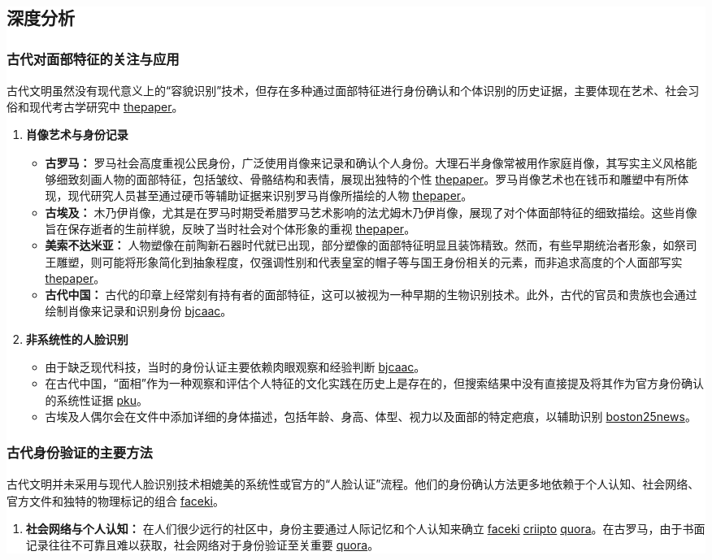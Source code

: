 ## 深度分析

### 古代对面部特征的关注与应用
古代文明虽然没有现代意义上的“容貌识别”技术，但存在多种通过面部特征进行身份确认和个体识别的历史证据，主要体现在艺术、社会习俗和现代考古学研究中 [thepaper](https://vertexaisearch.cloud.google.com/grounding-api-redirect/AUZIYQF2cYKWnOyxDLvFNNhW2jfqYGUnP047AsUwaWh3n6VZHy-XYR-HDS6pu9jpGB0I-gspj6jywfdcRo19Nm3aJz1lIGQAzGCt95t0dieghxu7yWMKTflIhJNPMqIgdb5r4XCq8boNgnaUlUMTDQVshy6TdzYI0cPGkWsN)。

1.  **肖像艺术与身份记录**
    *   **古罗马：** 罗马社会高度重视公民身份，广泛使用肖像来记录和确认个人身份。大理石半身像常被用作家庭肖像，其写实主义风格能够细致刻画人物的面部特征，包括皱纹、骨骼结构和表情，展现出独特的个性 [thepaper](https://vertexaisearch.cloud.google.com/grounding-api-redirect/AUZIYQF2cYKWnOyxDLvFNNhW2jfqYGUnP047AsUwaWh3n6VZHy-XYR-HDS6pu9jpGB0I-gspj6jywfdcRo19Nm3aJz1lIGQAzGCt95t0dieghxu7yWMKTflIhJNPMqIgdb5r4XCq8boNgnaUlUMTDQVshy6TdzYI0cPGkWsN)。罗马肖像艺术也在钱币和雕塑中有所体现，现代研究人员甚至通过硬币等辅助证据来识别罗马肖像所描绘的人物 [thepaper](https://vertexaisearch.cloud.google.com/grounding-api-redirect/AUZIYQF2cYKWnOyxDLvFNNhW2jfqYGUnP047AsUwaWh3n6VZHy-XYR-HDS6pu9jpGB0I-gspj6jywfdcRo19Nm3aJz1lIGQAzGCt95t0dieghxu7yWMKTflIhJNPMqIgdb5r4XCq8boNgnaUlUMTDQVshy6TdzYI0cPGkWsN)。
    *   **古埃及：** 木乃伊肖像，尤其是在罗马时期受希腊罗马艺术影响的法尤姆木乃伊肖像，展现了对个体面部特征的细致描绘。这些肖像旨在保存逝者的生前样貌，反映了当时社会对个体形象的重视 [thepaper](https://vertexaisearch.cloud.google.com/grounding-api-redirect/AUZIYQF2cYKWnOyxDLvFNNhW2jfqYGUnP047AsUwaWh3n6VZHy-XYR-HDS6pu9jpGB0I-gspj6jywfdcRo19Nm3aJz1lIGQAzGCt95t0dieghxu7yWMKTflIhJNPMqIgdb5r4XCq8boNgnaUlUMTDQVshy6TdzYI0cPGkWsN)。
    *   **美索不达米亚：** 人物塑像在前陶新石器时代就已出现，部分塑像的面部特征明显且装饰精致。然而，有些早期统治者形象，如祭司王雕塑，则可能将形象简化到抽象程度，仅强调性别和代表皇室的帽子等与国王身份相关的元素，而非追求高度的个人面部写实 [thepaper](https://vertexaisearch.cloud.google.com/grounding-api-redirect/AUZIYQF2cYKWnOyxDLvFNNhW2jfqYGUnP047AsUwaWh3n6VZHy-XYR-HDS6pu9jpGB0I-gspj6jywfdcRo19Nm3aJz1lIGQAzGCt95t0dieghxu7yWMKTflIhJNPMqIgdb5r4XCq8boNgnaUlUMTDQVshy6TdzYI0cPGkWsN)。
    *   **古代中国：** 古代的印章上经常刻有持有者的面部特征，这可以被视为一种早期的生物识别技术。此外，古代的官员和贵族也会通过绘制肖像来记录和识别身份 [bjcaac](https://vertexaisearch.cloud.google.com/grounding-api-redirect/AUZIYQErCF4_PcoGYw2BzSjls4Uy5-DmzJBOzLVv42rNAdZ-5SBOrqve1tzllmlxyGwDvcYKmSPrSPNrkebZjTSIERspQsIdUnaWFGKfdkHwkJNlNlPfcZPAKYKcTj8LL6AZZQ==)。

2.  **非系统性的人脸识别**
    *   由于缺乏现代科技，当时的身份认证主要依赖肉眼观察和经验判断 [bjcaac](https://vertexaisearch.cloud.google.com/grounding-api-redirect/AUZIYQErCF4_PcoGYw2BzSjls4Uy5-DmzJBOzLVv42rNAdZ-5SBOrqve1tzllmlxyGwDvcYKmSPrSPNrkebZjTSIERspQsIdUnaWFGKfdkHwkJNlNlPfcZPAKYKcTj8LL6AZZQ==)。
    *   在古代中国，“面相”作为一种观察和评估个人特征的文化实践在历史上是存在的，但搜索结果中没有直接提及将其作为官方身份确认的系统性证据 [pku](https://vertexaisearch.cloud.google.com/grounding-api-redirect/AUZIYQGJFeezkTuCrVV3fiXK16LJGP-eoRZcwPFh56lY4KZ9TUke62cNGm9HHQSHMnsTI3AyNG-XOl-4q7SGJaiGuxVvz1XNEBMfRbLYhGDroPlvg_I2e7SPTsqxM0At9dlVTBsYaMwk5v03L91ZUvHa0E8sUZ-tKnk0UEg9S4jlloy9KyO2F4VGX0pnEovvrIiz17icjogJan_BoguhLORq)。
    *   古埃及人偶尔会在文件中添加详细的身体描述，包括年龄、身高、体型、视力以及面部的特定疤痕，以辅助识别 [boston25news](https://vertexaisearch.cloud.google.com/grounding-api-redirect/AUZIYQGE7I1NNCmCaYMyRUEF8LykAc2uCEfm1OVYGcyEdSFUy7OmwlXs5Jf-377Xc4POWwwNeTbpnglnYp45iD7VPzNM2Sgd6iiKaLMYDF6cH0M0DLSSxuqsJhQSViJDZkeM0qhNwttPPE59LxaAOLcv3w9gmGe7C4c-4eVc9ug0WtuDg1h98CXF373An6sjUJvF-Q3g0B-XMsQaIrNImh0jjueOK3ISCvj5qLsGBaf0SBMdihvBllzsaza38Q==)。

### 古代身份验证的主要方法
古代文明并未采用与现代人脸识别技术相媲美的系统性或官方的“人脸认证”流程。他们的身份确认方法更多地依赖于个人认知、社会网络、官方文件和独特的物理标记的组合 [faceki](https://vertexaisearch.cloud.google.com/grounding-api-redirect/AUZIYQG66di3QcSLw27KaECfGEW3JYkKF_6JZFDOPyMQV_2JdZsw8WcJ390k0ARr7K6KzRvN_EC21WauxnnOvRhE3Q99Icyj0du8Yc1fPeXcEJ76zMUGNiVdfDJe30MwtoFy7Bryc5j1QGtP4agiYfKgDeaiWgJ_N4-zUgo1KBA3NEHaptc9IF6-r-FBoyUFwmjiDw==)。

1.  **社会网络与个人认知：** 在人们很少远行的社区中，身份主要通过人际记忆和个人认知来确立 [faceki](https://vertexaisearch.cloud.google.com/grounding-api-redirect/AUZIYQG66di3QcSLw27KaECfGEW3JYkKF_6JZFDOPyMQV_2JdZsw8WcJ390k0ARr7K6KzRvN_EC21WauxnnOvRhE3Q99Icyj0du8Yc1fPeXcEJ76zMUGNiVdfDJe30MwtoFy7Bryc5j1QGtP4agiYfKgDeaiWgJ_N4-zUgo1KBA3NEHaptc9IF6-r-FBoyUFwmjiDw==) [criipto](https://vertexaisearch.cloud.google.com/grounding-api-redirect/AUZIYQGwrx4-9ueyPh4Dmw7z919scXAgiIDlFZtQXGwPQ05H7slHGhj7BlQJhHfeByVEEL275btVO1o-SC-Hqt-K3x0tAgcIj8jtJOKthtXpEMXhPAzqZzCmf0WyIk133CP-IdtVRRWuyL5Wy-1Y0dBMxO9OGjZw3QE=) [quora](https://vertexaisearch.cloud.google.com/grounding-api-redirect/AUZIYQFx0xejrdx1EcB808ofbsIhgZ7_PyRL3gTqyWFe1IUOmBq8swxPQuHRbcJLEy7mK7sJbgDfon7V_gdQNSq9o96q6jt-0PETz59UzP1n8WuQAoM0pix2QWI1tnYGwcSenL40XKW2sKXXn_o-vUFVHFOX3NlJKaAlfuxeGTR_rZ8tODQ=)。在古罗马，由于书面记录往往不可靠且难以获取，社会网络对于身份验证至关重要 [quora](https://vertexaisearch.cloud.google.com/grounding-api-redirect/AUZIYQFx0xejrdx1EcB808ofbsIhgZ7_PyRL3gTqyWFe1IUOmBq8swxPQuHRbcJLEy7mK7sJbgDfon7V_gdQNSq9o96q6jt-0PETz59UzP1n8WuQAoM0pix2QWI1tnYGwcSenL40XKW2sKXXn_o-vUFVHFOX3NlJKaAlfuxeGTR_rZ8tODQ=)。